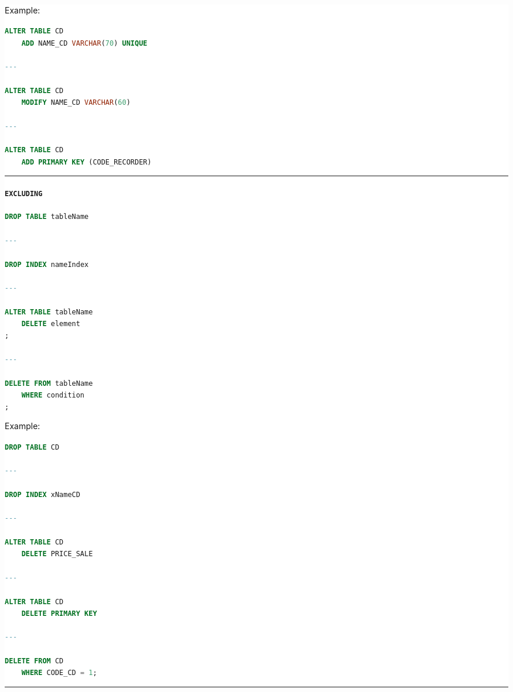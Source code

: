 Example:
```sql
ALTER TABLE CD
	ADD NAME_CD VARCHAR(70) UNIQUE

---

ALTER TABLE CD
	MODIFY NAME_CD VARCHAR(60)

---

ALTER TABLE CD
	ADD PRIMARY KEY (CODE_RECORDER)
```

---

#### `EXCLUDING`

```sql
DROP TABLE tableName

---

DROP INDEX nameIndex

---

ALTER TABLE tableName
	DELETE element
;

---

DELETE FROM tableName
	WHERE condition
;
```

Example:
```sql
DROP TABLE CD

---

DROP INDEX xNameCD

---

ALTER TABLE CD
	DELETE PRICE_SALE

---

ALTER TABLE CD
	DELETE PRIMARY KEY

---

DELETE FROM CD
	WHERE CODE_CD = 1;

```

---